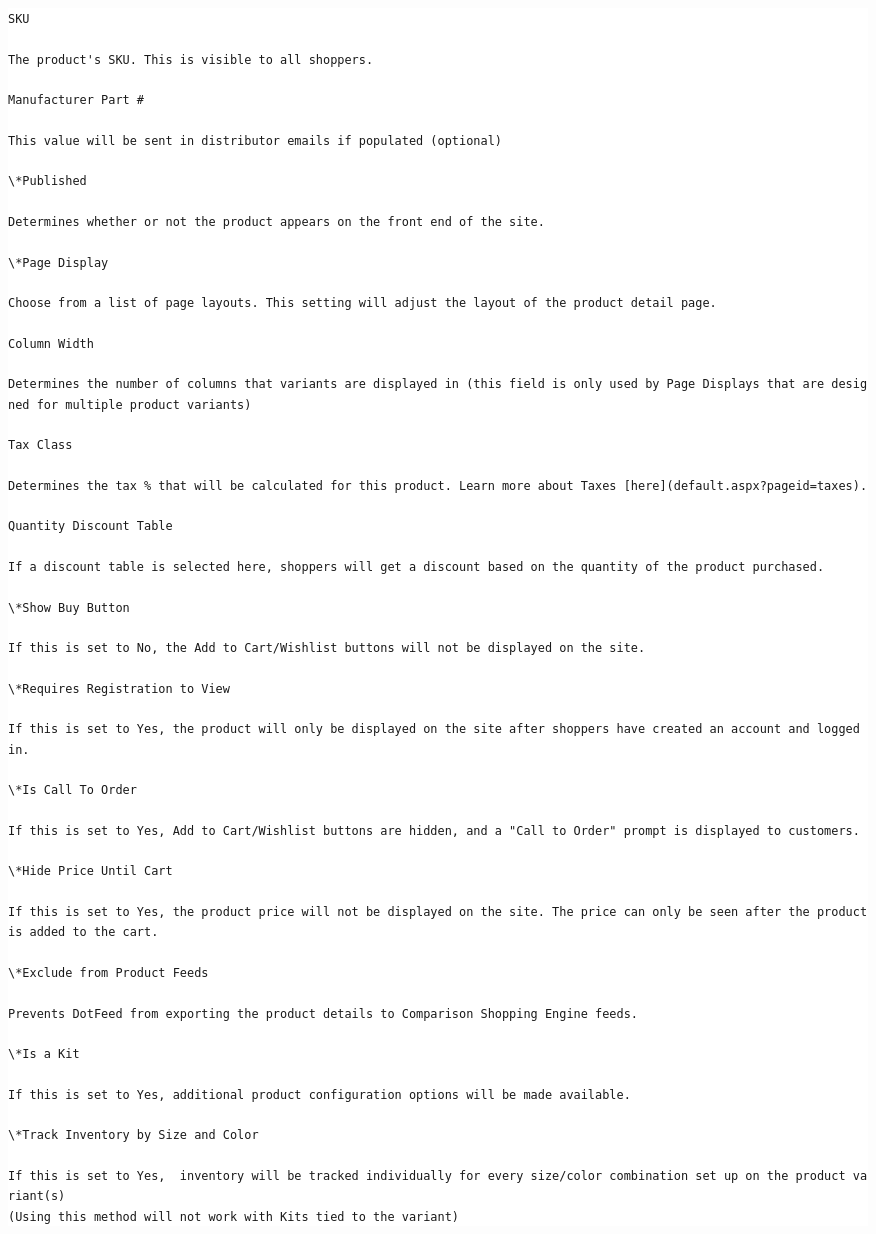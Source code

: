     SKU
    
    The product's SKU. This is visible to all shoppers.
    
    Manufacturer Part #
    
    This value will be sent in distributor emails if populated (optional)
    
    \*Published
    
    Determines whether or not the product appears on the front end of the site.
    
    \*Page Display
    
    Choose from a list of page layouts. This setting will adjust the layout of the product detail page.
    
    Column Width
    
    Determines the number of columns that variants are displayed in (this field is only used by Page Displays that are designed for multiple product variants)
    
    Tax Class
    
    Determines the tax % that will be calculated for this product. Learn more about Taxes [here](default.aspx?pageid=taxes).
    
    Quantity Discount Table
    
    If a discount table is selected here, shoppers will get a discount based on the quantity of the product purchased.
    
    \*Show Buy Button
    
    If this is set to No, the Add to Cart/Wishlist buttons will not be displayed on the site.
    
    \*Requires Registration to View
    
    If this is set to Yes, the product will only be displayed on the site after shoppers have created an account and logged in.
    
    \*Is Call To Order
    
    If this is set to Yes, Add to Cart/Wishlist buttons are hidden, and a "Call to Order" prompt is displayed to customers.
    
    \*Hide Price Until Cart
    
    If this is set to Yes, the product price will not be displayed on the site. The price can only be seen after the product is added to the cart.
    
    \*Exclude from Product Feeds
    
    Prevents DotFeed from exporting the product details to Comparison Shopping Engine feeds.
    
    \*Is a Kit
    
    If this is set to Yes, additional product configuration options will be made available.
    
    \*Track Inventory by Size and Color
    
    If this is set to Yes,  inventory will be tracked individually for every size/color combination set up on the product variant(s)  
    (Using this method will not work with Kits tied to the variant)
    